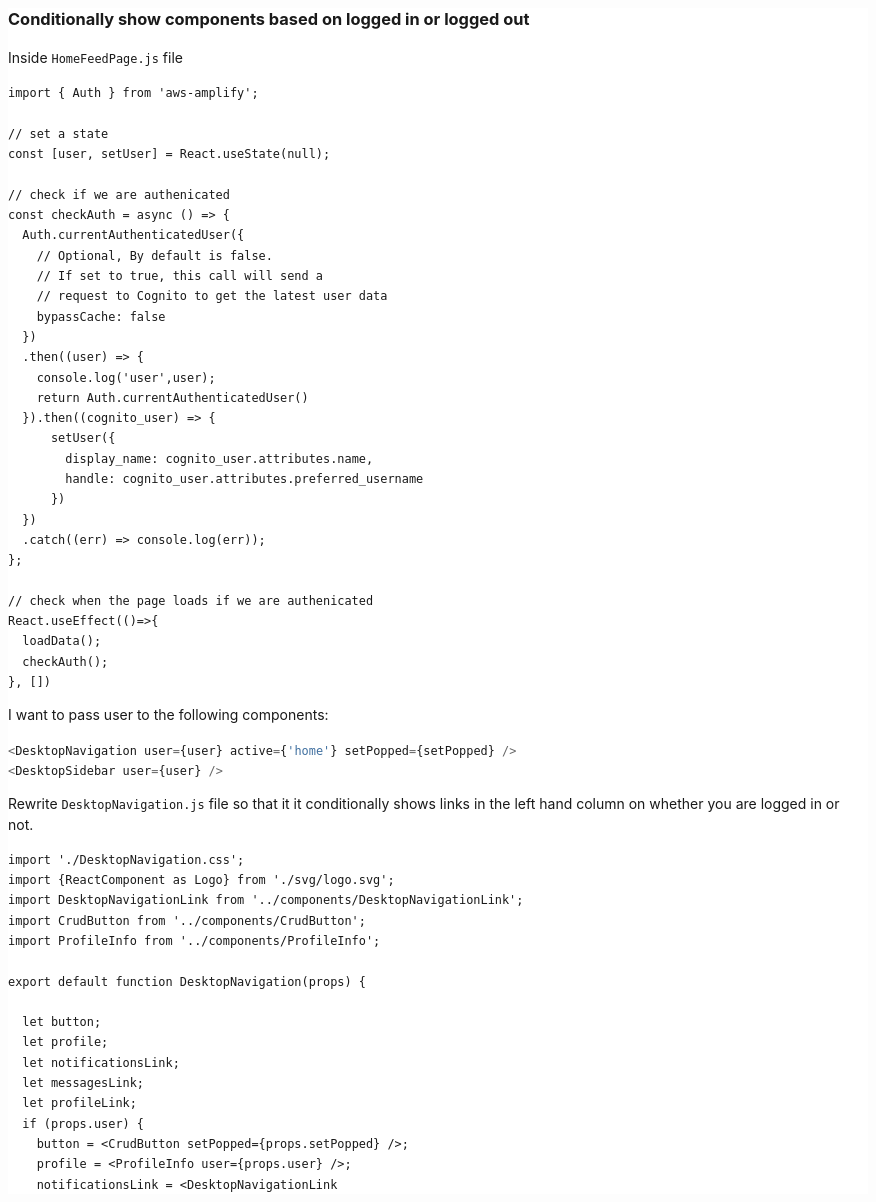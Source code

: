 
### Conditionally show components based on logged in or logged out

Inside `HomeFeedPage.js` file

```
import { Auth } from 'aws-amplify';

// set a state
const [user, setUser] = React.useState(null);

// check if we are authenicated
const checkAuth = async () => {
  Auth.currentAuthenticatedUser({
    // Optional, By default is false. 
    // If set to true, this call will send a 
    // request to Cognito to get the latest user data
    bypassCache: false 
  })
  .then((user) => {
    console.log('user',user);
    return Auth.currentAuthenticatedUser()
  }).then((cognito_user) => {
      setUser({
        display_name: cognito_user.attributes.name,
        handle: cognito_user.attributes.preferred_username
      })
  })
  .catch((err) => console.log(err));
};

// check when the page loads if we are authenicated
React.useEffect(()=>{
  loadData();
  checkAuth();
}, [])
```

I want to pass user to the following components:

```js
<DesktopNavigation user={user} active={'home'} setPopped={setPopped} />
<DesktopSidebar user={user} />
```

Rewrite `DesktopNavigation.js` file so that it it conditionally shows links in the left hand column on whether you are logged in or not.

```
import './DesktopNavigation.css';
import {ReactComponent as Logo} from './svg/logo.svg';
import DesktopNavigationLink from '../components/DesktopNavigationLink';
import CrudButton from '../components/CrudButton';
import ProfileInfo from '../components/ProfileInfo';

export default function DesktopNavigation(props) {

  let button;
  let profile;
  let notificationsLink;
  let messagesLink;
  let profileLink;
  if (props.user) {
    button = <CrudButton setPopped={props.setPopped} />;
    profile = <ProfileInfo user={props.user} />;
    notificationsLink = <DesktopNavigationLink 
```